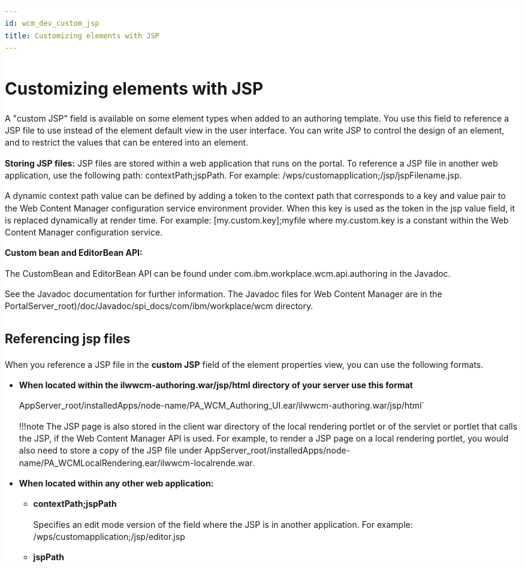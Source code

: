 ```yaml
---
id: wcm_dev_custom_jsp
title: Customizing elements with JSP
---
```

# Customizing elements with JSP

A "custom JSP" field is available on some element types when added to an authoring template. You use this field to reference a JSP file to use instead of the element default view in the user interface. You can write JSP to control the design of an element, and to restrict the values that can be entered into an element.

**Storing JSP files:** JSP files are stored within a web application that runs on the portal. To reference a JSP file in another web application, use the following path: contextPath;jspPath. For example: /wps/customapplication;/jsp/jspFilename.jsp.

A dynamic context path value can be defined by adding a token to the context path that corresponds to a key and value pair to the Web Content Manager configuration service environment provider. When this key is used as the token in the jsp value field, it is replaced dynamically at render time. For example: [my.custom.key];myfile where my.custom.key is a constant within the Web Content Manager configuration service.

**Custom bean and EditorBean API:**

The CustomBean and EditorBean API can be found under com.ibm.workplace.wcm.api.authoring in the Javadoc.

See the Javadoc documentation for further information. The Javadoc files for Web Content Manager are in the PortalServer_root)/doc/Javadoc/spi_docs/com/ibm/workplace/wcm directory.

## Referencing jsp files

When you reference a JSP file in the **custom JSP** field of the element properties view, you can use the following formats.

-   **When located within the ilwwcm-authoring.war/jsp/html directory of your server use this format**

    AppServer_root/installedApps/node-name/PA_WCM_Authoring_UI.ear/ilwwcm-authoring.war/jsp/html`

    !!!note
        The JSP page is also stored in the client war directory of the local rendering portlet or of the servlet or portlet that calls the JSP, if the Web Content Manager API is used. For example, to render a JSP page on a local rendering portlet, you would also need to store a copy of the JSP file under AppServer_root/installedApps/node-name/PA_WCMLocalRendering.ear/ilwwcm-localrende.war.

-   **When located within any other web application:**

    -   **contextPath;jspPath**

        Specifies an edit mode version of the field where the JSP is in another application. For example: /wps/customapplication;/jsp/editor.jsp

    -   **jspPath**
